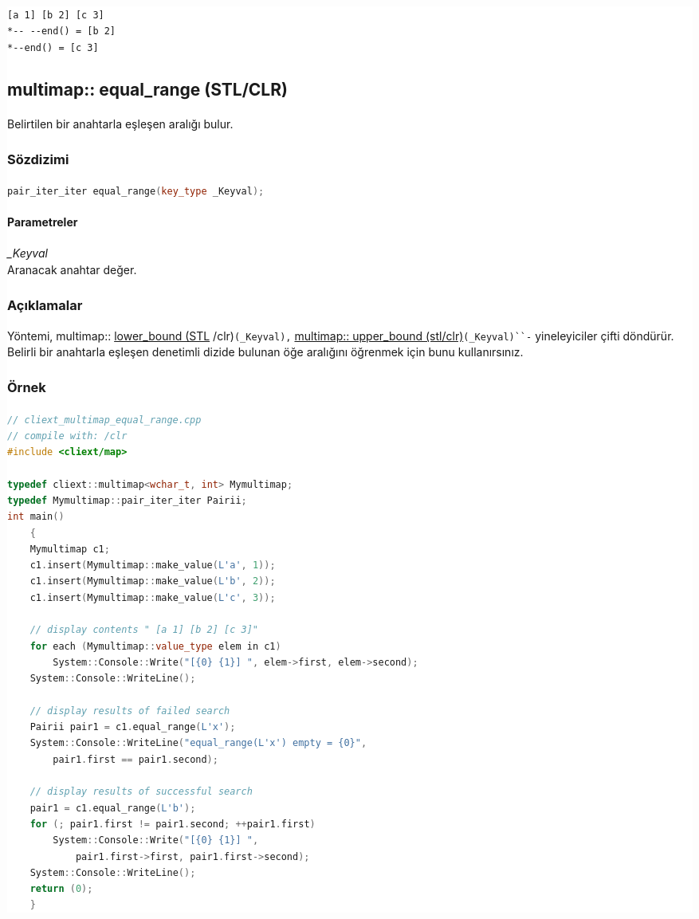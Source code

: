 ```Output
[a 1] [b 2] [c 3]
*-- --end() = [b 2]
*--end() = [c 3]
```

## <a name="multimapequal_range-stlclr"></a><a name="equal_range"></a>multimap:: equal_range (STL/CLR)

Belirtilen bir anahtarla eşleşen aralığı bulur.

### <a name="syntax"></a>Sözdizimi

```cpp
pair_iter_iter equal_range(key_type _Keyval);
```

#### <a name="parameters"></a>Parametreler

*_Keyval*<br/>
Aranacak anahtar değer.

### <a name="remarks"></a>Açıklamalar

Yöntemi, multimap:: [lower_bound (STL](../dotnet/multimap-lower-bound-stl-clr.md) /clr)`(_Keyval),` [multimap:: upper_bound (stl/clr)](../dotnet/multimap-upper-bound-stl-clr.md)`(_Keyval)``-` yineleyiciler çifti döndürür. Belirli bir anahtarla eşleşen denetimli dizide bulunan öğe aralığını öğrenmek için bunu kullanırsınız.

### <a name="example"></a>Örnek

```cpp
// cliext_multimap_equal_range.cpp
// compile with: /clr
#include <cliext/map>

typedef cliext::multimap<wchar_t, int> Mymultimap;
typedef Mymultimap::pair_iter_iter Pairii;
int main()
    {
    Mymultimap c1;
    c1.insert(Mymultimap::make_value(L'a', 1));
    c1.insert(Mymultimap::make_value(L'b', 2));
    c1.insert(Mymultimap::make_value(L'c', 3));

    // display contents " [a 1] [b 2] [c 3]"
    for each (Mymultimap::value_type elem in c1)
        System::Console::Write("[{0} {1}] ", elem->first, elem->second);
    System::Console::WriteLine();

    // display results of failed search
    Pairii pair1 = c1.equal_range(L'x');
    System::Console::WriteLine("equal_range(L'x') empty = {0}",
        pair1.first == pair1.second);

    // display results of successful search
    pair1 = c1.equal_range(L'b');
    for (; pair1.first != pair1.second; ++pair1.first)
        System::Console::Write("[{0} {1}] ",
            pair1.first->first, pair1.first->second);
    System::Console::WriteLine();
    return (0);
    }
```
